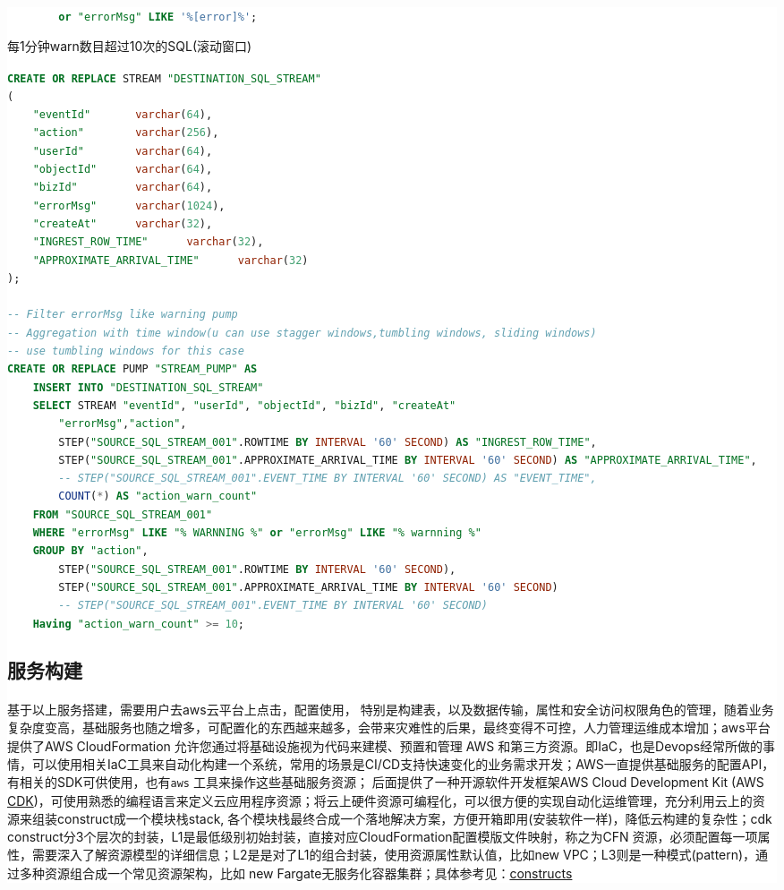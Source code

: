 ```sql
        or "errorMsg" LIKE '%[error]%';
```

每1分钟warn数目超过10次的SQL(滚动窗口)

```sql
CREATE OR REPLACE STREAM "DESTINATION_SQL_STREAM" 
(
    "eventId"       varchar(64),
    "action"        varchar(256),
    "userId"        varchar(64),
    "objectId"      varchar(64),
    "bizId"         varchar(64),
    "errorMsg"      varchar(1024),
    "createAt"      varchar(32),
    "INGREST_ROW_TIME"      varchar(32),
    "APPROXIMATE_ARRIVAL_TIME"      varchar(32)
);

-- Filter errorMsg like warning pump
-- Aggregation with time window(u can use stagger windows,tumbling windows, sliding windows)
-- use tumbling windows for this case
CREATE OR REPLACE PUMP "STREAM_PUMP" AS
    INSERT INTO "DESTINATION_SQL_STREAM"
    SELECT STREAM "eventId", "userId", "objectId", "bizId", "createAt"
        "errorMsg","action",
        STEP("SOURCE_SQL_STREAM_001".ROWTIME BY INTERVAL '60' SECOND) AS "INGREST_ROW_TIME",
        STEP("SOURCE_SQL_STREAM_001".APPROXIMATE_ARRIVAL_TIME BY INTERVAL '60' SECOND) AS "APPROXIMATE_ARRIVAL_TIME",
        -- STEP("SOURCE_SQL_STREAM_001".EVENT_TIME BY INTERVAL '60' SECOND) AS "EVENT_TIME",
        COUNT(*) AS "action_warn_count"
    FROM "SOURCE_SQL_STREAM_001"
    WHERE "errorMsg" LIKE "% WARNNING %" or "errorMsg" LIKE "% warnning %"
    GROUP BY "action",
        STEP("SOURCE_SQL_STREAM_001".ROWTIME BY INTERVAL '60' SECOND),
        STEP("SOURCE_SQL_STREAM_001".APPROXIMATE_ARRIVAL_TIME BY INTERVAL '60' SECOND)
        -- STEP("SOURCE_SQL_STREAM_001".EVENT_TIME BY INTERVAL '60' SECOND) 
    Having "action_warn_count" >= 10;
```

## 服务构建

基于以上服务搭建，需要用户去aws云平台上点击，配置使用， 特别是构建表，以及数据传输，属性和安全访问权限角色的管理，随着业务复杂度变高，基础服务也随之增多，可配置化的东西越来越多，会带来灾难性的后果，最终变得不可控，人力管理运维成本增加；aws平台提供了AWS CloudFormation 允许您通过将基础设施视为代码来建模、预置和管理 AWS 和第三方资源。即IaC，也是Devops经常所做的事情，可以使用相关IaC工具来自动化构建一个系统，常用的场景是CI/CD支持快速变化的业务需求开发；AWS一直提供基础服务的配置API，有相关的SDK可供使用，也有`aws` 工具来操作这些基础服务资源； 后面提供了一种开源软件开发框架AWS Cloud Development Kit (AWS [CDK](https://docs.aws.amazon.com/zh_cn/cdk/v2/guide/home.html))，可使用熟悉的编程语言来定义云应用程序资源；将云上硬件资源可编程化，可以很方便的实现自动化运维管理，充分利用云上的资源来组装construct成一个模块栈stack, 各个模块栈最终合成一个落地解决方案，方便开箱即用(安装软件一样)，降低云构建的复杂性；cdk construct分3个层次的封装，L1是最低级别初始封装，直接对应CloudFormation配置模版文件映射，称之为CFN 资源，必须配置每一项属性，需要深入了解资源模型的详细信息；L2是是对了L1的组合封装，使用资源属性默认值，比如new VPC；L3则是一种模式(pattern)，通过多种资源组合成一个常见资源架构，比如 new Fargate无服务化容器集群；具体参考见：[constructs](https://docs.aws.amazon.com/zh_cn/cdk/v2/guide/constructs.html)
